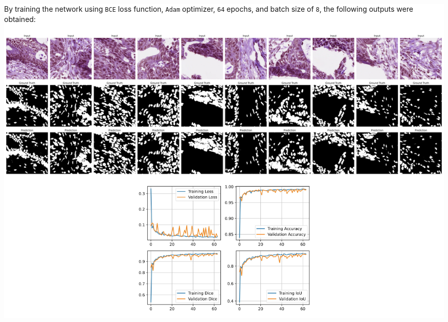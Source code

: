 By training the network using `BCE` loss function, `Adam` optimizer, `64` epochs, and batch size of `8`, 
the following outputs were obtained:

<div align="center">
<img src="./Results/Model_BCE_Adam_8_64_256_256_Testing.jpg" width="100%">
<br>
<img src="./Results/Model_BCE_Adam_8_64_256_256_History.jpg" width="350">
</div>
